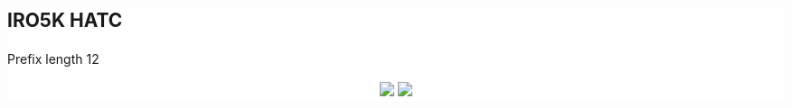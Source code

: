 </p>

## IRO5K HATC
Prefix length 12
<p align="center">
    <img src="./img/iro5k/hatc/Prefix 12 result.png" width=500>
    <img src="./img/iro5k/hatc/Prefix 12 result retrained.png" width=500>
</p>
